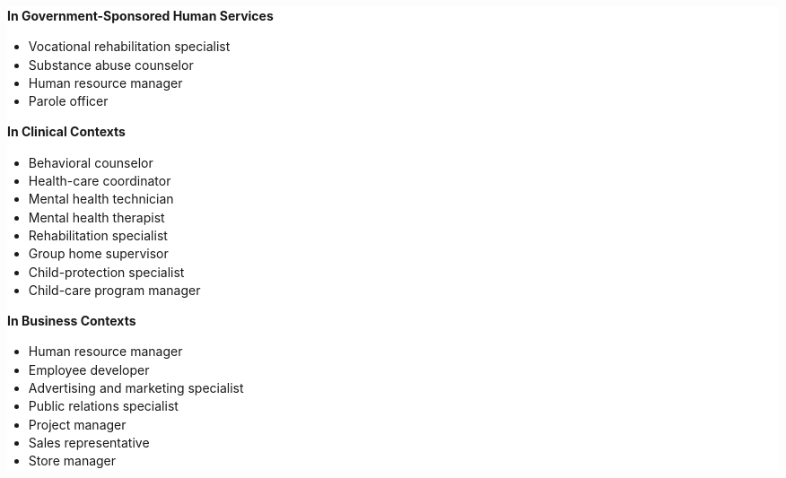 **In Government-Sponsored Human Services**
- Vocational rehabilitation specialist
- Substance abuse counselor
- Human resource manager
- Parole officer

**In Clinical Contexts**
- Behavioral counselor
- Health-care coordinator
- Mental health technician
- Mental health therapist
- Rehabilitation specialist
- Group home supervisor
- Child-protection specialist
- Child-care program manager

**In Business Contexts**
- Human resource manager
- Employee developer
- Advertising and marketing specialist
- Public relations specialist
- Project manager
- Sales representative
- Store manager
